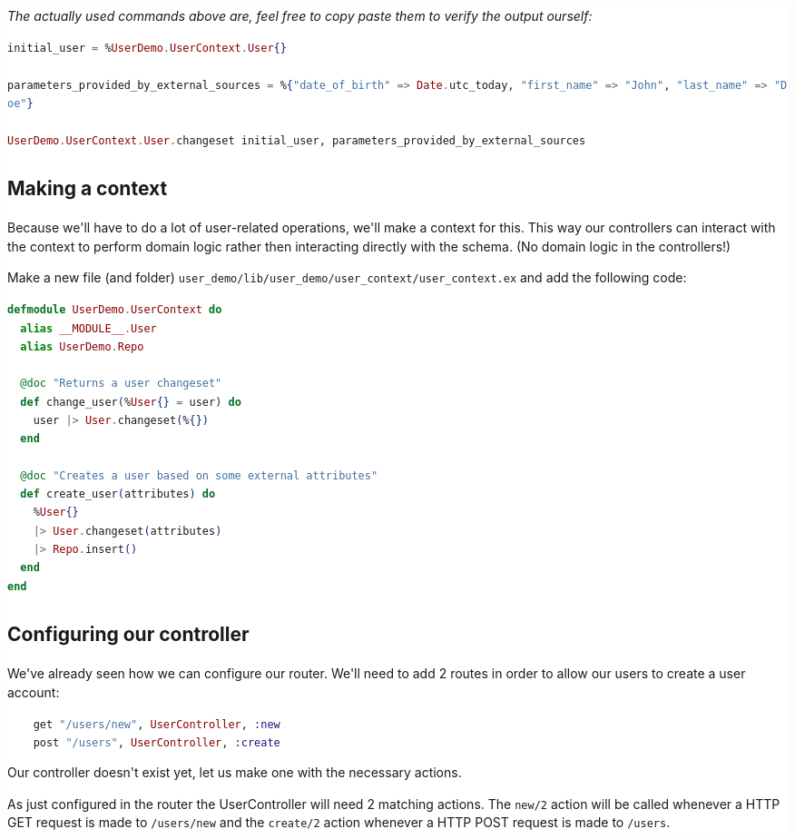 
_The actually used commands above are, feel free to copy paste them to verify the output ourself:_

```elixir
initial_user = %UserDemo.UserContext.User{}

parameters_provided_by_external_sources = %{"date_of_birth" => Date.utc_today, "first_name" => "John", "last_name" => "Doe"}

UserDemo.UserContext.User.changeset initial_user, parameters_provided_by_external_sources
```

## Making a context

Because we'll have to do a lot of user-related operations, we'll make a context for this. This way our controllers can interact with the context to perform domain logic rather then interacting directly with the schema.  (No domain logic in the controllers!)

Make a new file (and folder) `user_demo/lib/user_demo/user_context/user_context.ex` and add the following code:

```elixir
defmodule UserDemo.UserContext do
  alias __MODULE__.User
  alias UserDemo.Repo

  @doc "Returns a user changeset"
  def change_user(%User{} = user) do
    user |> User.changeset(%{})
  end

  @doc "Creates a user based on some external attributes"
  def create_user(attributes) do
    %User{}
    |> User.changeset(attributes)
    |> Repo.insert()
  end
end
```

## Configuring our controller

We've already seen how we can configure our router. We'll need to add 2 routes in order to allow our users to create a user account:

```elixir
    get "/users/new", UserController, :new
    post "/users", UserController, :create
```

Our controller doesn't exist yet, let us make one with the necessary actions. 

As just configured in the router the UserController will need 2 matching actions. The `new/2` action will be called whenever a HTTP GET request is made to `/users/new` and the `create/2` action whenever a HTTP POST request is made to `/users`.
